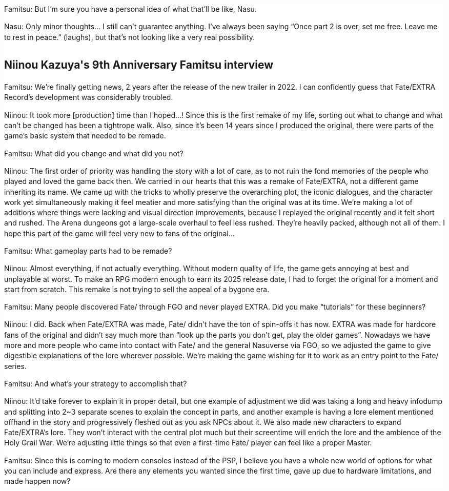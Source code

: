 Famitsu: But I’m sure you have a personal idea of what that’ll be like, Nasu.

Nasu: Only minor thoughts… I still can’t guarantee anything. I’ve always been saying “Once part 2 is over, set me free. Leave me to rest in peace.” (laughs), but that’s not looking like a very real possibility.

## Niinou Kazuya's 9th Anniversary Famitsu interview

Famitsu: We’re finally getting news, 2 years after the release of the new trailer in 2022. I can confidently guess that Fate/EXTRA Record’s development was considerably troubled.

Niinou: It took more [production] time than I hoped…! Since this is the first remake of my life, sorting out what to change and what can’t be changed has been a tightrope walk. Also, since it’s been 14 years since I produced the original, there were parts of the game’s basic system that needed to be remade.

Famitsu: What did you change and what did you not?

Niinou: The first order of priority was handling the story with a lot of care, as to not ruin the fond memories of the people who played and loved the game back then. We carried in our hearts that this was a remake of Fate/EXTRA, not a different game inheriting its name. We came up with the tricks to wholly preserve the overarching plot, the iconic dialogues, and the character work yet simultaneously making it feel meatier and more satisfying than the original was at its time. We’re making a lot of additions where things were lacking and visual direction improvements, because I replayed the original recently and it felt short and rushed. The Arena dungeons got a large-scale overhaul to feel less rushed. They’re heavily packed, although not all of them. I hope this part of the game will feel very new to fans of the original…

Famitsu: What gameplay parts had to be remade?

Niinou: Almost everything, if not actually everything. Without modern quality of life, the game gets annoying at best and unplayable at worst. To make an RPG modern enough to earn its 2025 release date, I had to forget the original for a moment and start from scratch. This remake is not trying to sell the appeal of a bygone era.

Famitsu: Many people discovered Fate/ through FGO and never played EXTRA. Did you make “tutorials” for these beginners?

Niinou: I did. Back when Fate/EXTRA was made, Fate/ didn’t have the ton of spin-offs it has now. EXTRA was made for hardcore fans of the original and didn’t say much more than “look up the parts you don’t get, play the older games”. Nowadays we have more and more people who came into contact with Fate/ and the general Nasuverse via FGO, so we adjusted the game to give digestible explanations of the lore wherever possible. We’re making the game wishing for it to work as an entry point to the Fate/ series.

Famitsu: And what’s your strategy to accomplish that?

Niinou: It’d take forever to explain it in proper detail, but one example of adjustment we did was taking a long and heavy infodump and splitting into 2~3 separate scenes to explain the concept in parts, and another example is having a lore element mentioned offhand in the story and progressively fleshed out as you ask NPCs about it. We also made new characters to expand Fate/EXTRA’s lore. They won’t interact with the central plot much but their screentime will enrich the lore and the ambience of the Holy Grail War. We’re adjusting little things so that even a first-time Fate/ player can feel like a proper Master.

Famitsu: Since this is coming to modern consoles instead of the PSP, I believe you have a whole new world of options for what you can include and express. Are there any elements you wanted since the first time, gave up due to hardware limitations, and made happen now?
